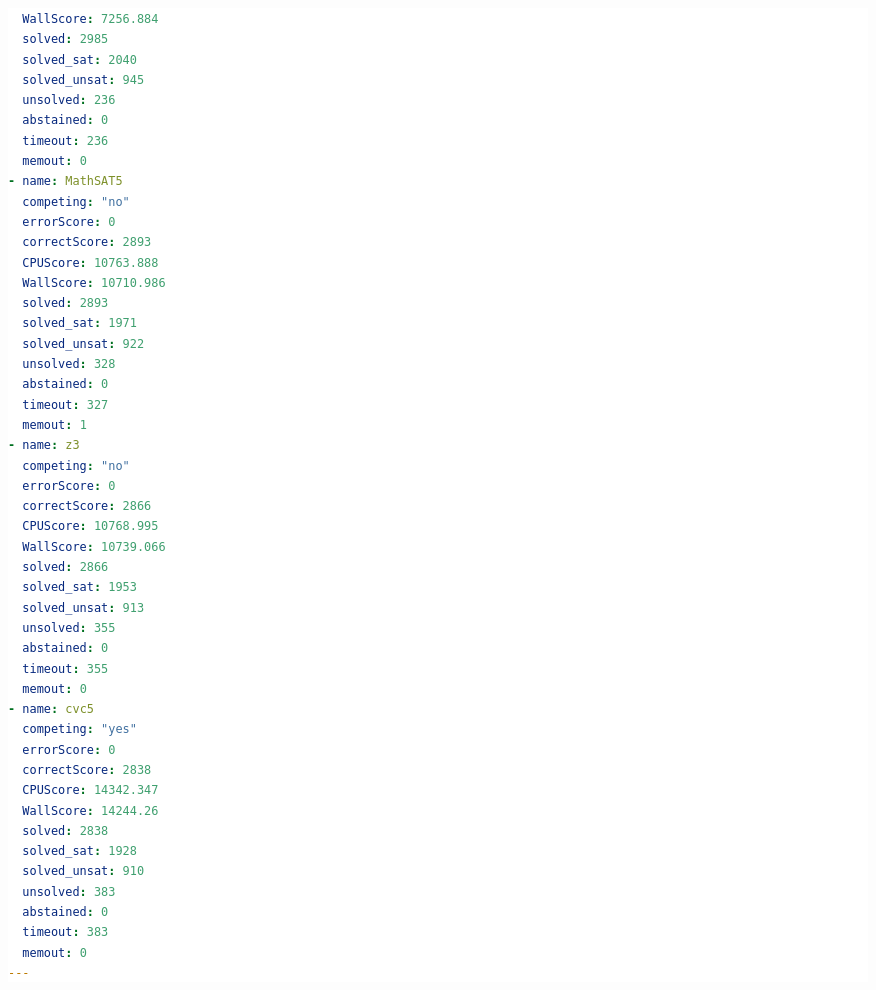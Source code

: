 ```yaml
  WallScore: 7256.884
  solved: 2985
  solved_sat: 2040
  solved_unsat: 945
  unsolved: 236
  abstained: 0
  timeout: 236
  memout: 0
- name: MathSAT5
  competing: "no"
  errorScore: 0
  correctScore: 2893
  CPUScore: 10763.888
  WallScore: 10710.986
  solved: 2893
  solved_sat: 1971
  solved_unsat: 922
  unsolved: 328
  abstained: 0
  timeout: 327
  memout: 1
- name: z3
  competing: "no"
  errorScore: 0
  correctScore: 2866
  CPUScore: 10768.995
  WallScore: 10739.066
  solved: 2866
  solved_sat: 1953
  solved_unsat: 913
  unsolved: 355
  abstained: 0
  timeout: 355
  memout: 0
- name: cvc5
  competing: "yes"
  errorScore: 0
  correctScore: 2838
  CPUScore: 14342.347
  WallScore: 14244.26
  solved: 2838
  solved_sat: 1928
  solved_unsat: 910
  unsolved: 383
  abstained: 0
  timeout: 383
  memout: 0
---
```

